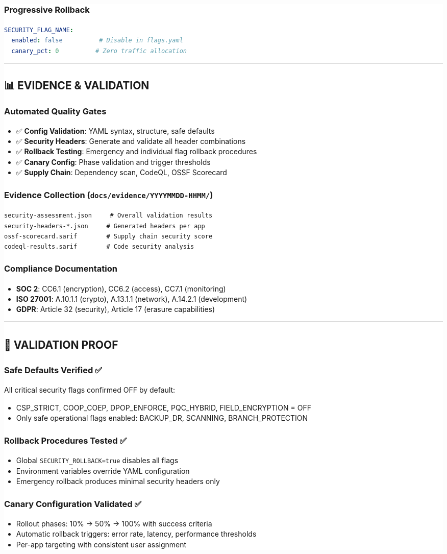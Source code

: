 ### **Progressive Rollback**
```yaml
SECURITY_FLAG_NAME:
  enabled: false          # Disable in flags.yaml
  canary_pct: 0          # Zero traffic allocation
```

---

## 📊 **EVIDENCE & VALIDATION**

### **Automated Quality Gates**
- ✅ **Config Validation**: YAML syntax, structure, safe defaults
- ✅ **Security Headers**: Generate and validate all header combinations
- ✅ **Rollback Testing**: Emergency and individual flag rollback procedures
- ✅ **Canary Config**: Phase validation and trigger thresholds
- ✅ **Supply Chain**: Dependency scan, CodeQL, OSSF Scorecard

### **Evidence Collection** (`docs/evidence/YYYYMMDD-HHMM/`)
```
security-assessment.json     # Overall validation results
security-headers-*.json     # Generated headers per app
ossf-scorecard.sarif        # Supply chain security score
codeql-results.sarif        # Code security analysis
```

### **Compliance Documentation**
- **SOC 2**: CC6.1 (encryption), CC6.2 (access), CC7.1 (monitoring)
- **ISO 27001**: A.10.1.1 (crypto), A.13.1.1 (network), A.14.2.1 (development)
- **GDPR**: Article 32 (security), Article 17 (erasure capabilities)

---

## 🧪 **VALIDATION PROOF**

### **Safe Defaults Verified** ✅
All critical security flags confirmed OFF by default:
- CSP_STRICT, COOP_COEP, DPOP_ENFORCE, PQC_HYBRID, FIELD_ENCRYPTION = OFF
- Only safe operational flags enabled: BACKUP_DR, SCANNING, BRANCH_PROTECTION

### **Rollback Procedures Tested** ✅  
- Global `SECURITY_ROLLBACK=true` disables all flags
- Environment variables override YAML configuration  
- Emergency rollback produces minimal security headers only

### **Canary Configuration Validated** ✅
- Rollout phases: 10% → 50% → 100% with success criteria
- Automatic rollback triggers: error rate, latency, performance thresholds
- Per-app targeting with consistent user assignment
